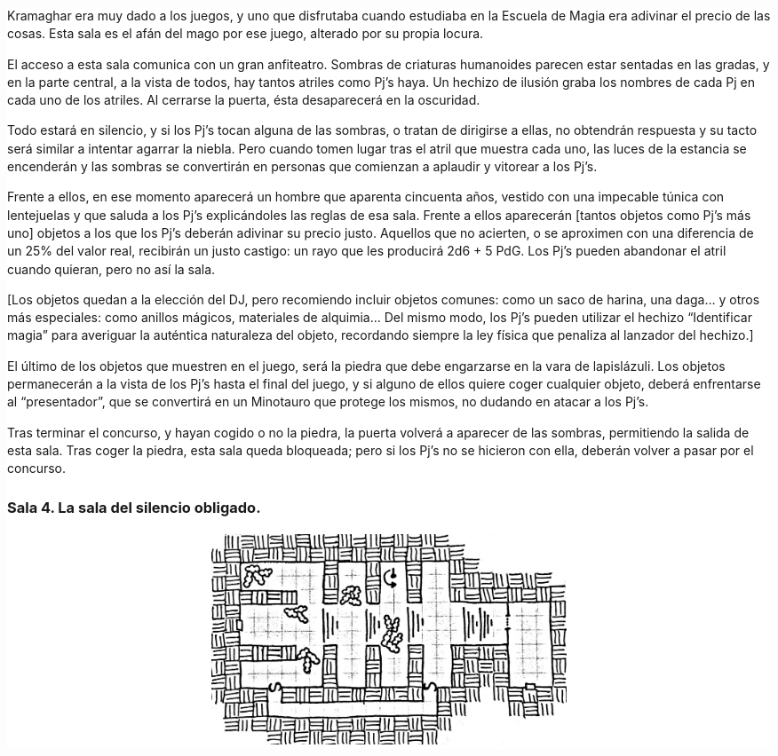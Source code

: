 Kramaghar era muy dado a los juegos, y uno que disfrutaba cuando estudiaba en la Escuela de Magia era adivinar el precio de las cosas. Esta sala es el afán del mago por ese juego, alterado por su propia locura.
 
El acceso a esta sala comunica con un gran anfiteatro. Sombras de criaturas humanoides parecen estar sentadas en las gradas, y en la parte central, a la vista de todos, hay tantos atriles como Pj’s haya. Un hechizo de ilusión graba los nombres de cada Pj en cada uno de los atriles. Al cerrarse la puerta, ésta desaparecerá en la oscuridad.

Todo estará en silencio, y si los Pj’s tocan alguna de las sombras, o tratan de dirigirse a ellas, no obtendrán respuesta y su tacto será similar a intentar agarrar la niebla. Pero cuando tomen lugar tras el atril que muestra cada uno, las luces de la estancia se encenderán y las sombras se convertirán en personas que comienzan a aplaudir y vitorear a los Pj’s.

Frente a ellos, en ese momento aparecerá un hombre que aparenta cincuenta años, vestido con una impecable túnica con lentejuelas y que saluda a los Pj’s explicándoles las reglas de esa sala. Frente a ellos aparecerán [tantos objetos como Pj’s más uno] objetos a los que los Pj’s deberán adivinar su precio justo. Aquellos que no acierten, o se aproximen con una diferencia de un 25% del valor real, recibirán un justo castigo: un rayo que les producirá 2d6 + 5 PdG. Los Pj’s pueden abandonar el atril cuando quieran, pero no así la sala.

[Los objetos quedan a la elección del DJ, pero recomiendo incluir objetos comunes: como un saco de harina, una daga… y otros más especiales: como anillos mágicos, materiales de alquimia… Del mismo modo, los Pj’s pueden utilizar el hechizo “Identificar magia” para averiguar la auténtica naturaleza del objeto, recordando siempre la ley física que penaliza al lanzador del hechizo.]

El último de los objetos que muestren en el juego, será la piedra que debe engarzarse en la vara de lapislázuli. Los objetos permanecerán a la vista de los Pj’s hasta el final del juego, y si alguno de ellos quiere coger cualquier objeto, deberá enfrentarse al “presentador”, que se convertirá en un Minotauro que protege los mismos, no dudando en atacar a los Pj’s.

Tras terminar el concurso, y hayan cogido o no la piedra, la puerta volverá a aparecer de las sombras, permitiendo la salida de esta sala. Tras coger la piedra, esta sala queda bloqueada; pero si los Pj’s no se hicieron con ella, deberán volver a pasar por el concurso.

### Sala 4. La sala del silencio obligado.

<p align="center">
  <img width="400" alt="Mapa del nivel 7" src="./img/nivel-07-04.jpg">
</p>

